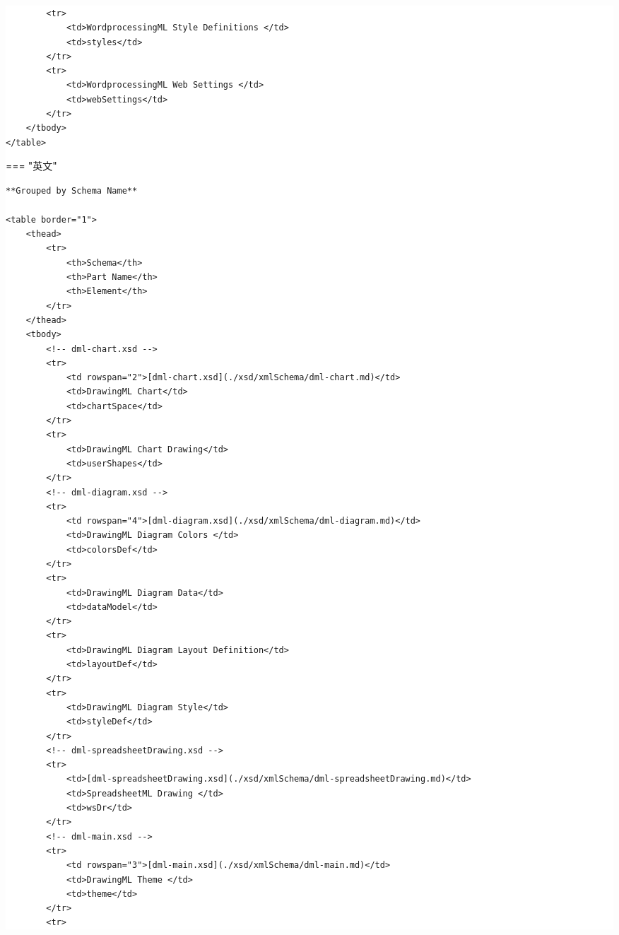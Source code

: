             <tr>
                <td>WordprocessingML Style Definitions </td>
                <td>styles</td>
            </tr>
            <tr>
                <td>WordprocessingML Web Settings </td>
                <td>webSettings</td>
            </tr>
        </tbody>
    </table>

=== "英文"

    **Grouped by Schema Name**

    <table border="1">
        <thead>
            <tr>
                <th>Schema</th>
                <th>Part Name</th>
                <th>Element</th>
            </tr>
        </thead>
        <tbody>
            <!-- dml-chart.xsd -->
            <tr>
                <td rowspan="2">[dml-chart.xsd](./xsd/xmlSchema/dml-chart.md)</td>
                <td>DrawingML Chart</td>
                <td>chartSpace</td>
            </tr>
            <tr>
                <td>DrawingML Chart Drawing</td>
                <td>userShapes</td>
            </tr>
            <!-- dml-diagram.xsd -->
            <tr>
                <td rowspan="4">[dml-diagram.xsd](./xsd/xmlSchema/dml-diagram.md)</td>
                <td>DrawingML Diagram Colors </td>
                <td>colorsDef</td>
            </tr>
            <tr>
                <td>DrawingML Diagram Data</td>
                <td>dataModel</td>
            </tr>
            <tr>
                <td>DrawingML Diagram Layout Definition</td>
                <td>layoutDef</td>
            </tr>
            <tr>
                <td>DrawingML Diagram Style</td>
                <td>styleDef</td>
            </tr>
            <!-- dml-spreadsheetDrawing.xsd -->
            <tr>
                <td>[dml-spreadsheetDrawing.xsd](./xsd/xmlSchema/dml-spreadsheetDrawing.md)</td>
                <td>SpreadsheetML Drawing </td>
                <td>wsDr</td>
            </tr>
            <!-- dml-main.xsd -->
            <tr>
                <td rowspan="3">[dml-main.xsd](./xsd/xmlSchema/dml-main.md)</td>
                <td>DrawingML Theme </td>
                <td>theme</td>
            </tr>
            <tr>